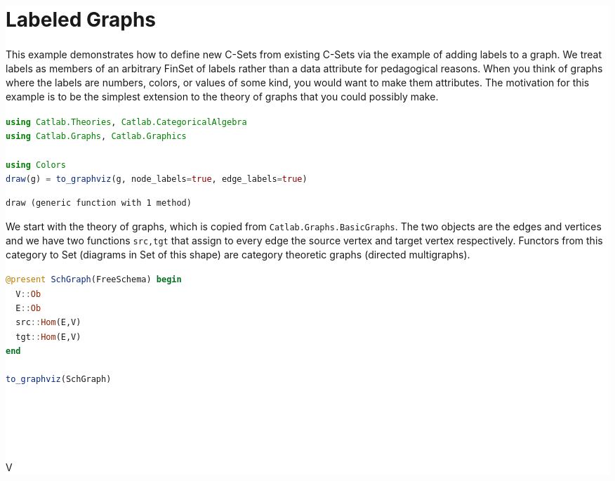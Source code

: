 




# Labeled Graphs


This example demonstrates how to define new C-Sets from existing C-Sets via the example of adding labels to a graph. We treat labels as members of an arbitrary FinSet of labels rather than a data attribute for pedagogical reasons. When you think of graphs where the labels are numbers, colors, or values of some kind, you would want to make them attributes. The motivation for this example is to be the simplest extension to the theory of graphs that you could possibly make.


```julia
using Catlab.Theories, Catlab.CategoricalAlgebra
using Catlab.Graphs, Catlab.Graphics

using Colors
draw(g) = to_graphviz(g, node_labels=true, edge_labels=true)
```


```
draw (generic function with 1 method)
```


We start with the theory of graphs, which is copied from `Catlab.Graphs.BasicGraphs`. The two objects are the edges and vertices and we have two functions `src,tgt` that assign to every edge the source vertex and target vertex respectively. Functors from this category to Set (diagrams in Set of this shape) are category theoretic graphs (directed multigraphs).


```julia
@present SchGraph(FreeSchema) begin
  V::Ob
  E::Ob
  src::Hom(E,V)
  tgt::Hom(E,V)
end

to_graphviz(SchGraph)
```

<?xml version="1.0" encoding="UTF-8" standalone="no"?>
<!DOCTYPE svg PUBLIC "-//W3C//DTD SVG 1.1//EN"
 "http://www.w3.org/Graphics/SVG/1.1/DTD/svg11.dtd">


<svg width="133pt" height="55pt"
 viewBox="0.00 0.00 133.21 54.64" xmlns="http://www.w3.org/2000/svg" xmlns:xlink="http://www.w3.org/1999/xlink">
<g id="graph0" class="graph" transform="scale(1 1) rotate(0) translate(4 50.64)">
<title>G</title>
<polygon fill="white" stroke="transparent" points="-4,4 -4,-50.64 129.21,-50.64 129.21,4 -4,4"/>

<g id="node1" class="node">
<title>n1</title>
<ellipse fill="none" stroke="black" cx="27" cy="-28.64" rx="27" ry="18"/>
<text text-anchor="middle" x="27" y="-24.94" font-family="Times,serif" font-size="14.00">V</text>
</g>
